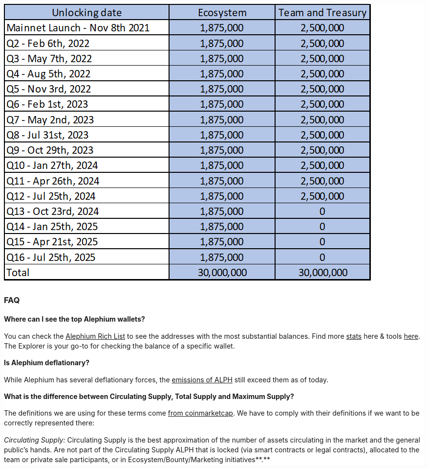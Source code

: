 ![](image_197ae8762b.png)

### FAQ

**Where can I see the top Alephium wallets?**

You can check the [Alephium Rich List](https://alph-richlist.vercel.app/) to see the addresses with the most substantial balances. Find more [stats](https://status.notrustverify.ch/d/MggjRL1Vz/on-chain-stats?orgId=1) here & tools [here](https://github.com/alephium/awesome-alephium). The Explorer is your go-to for checking the balance of a specific wallet.

**Is Alephium deflationary?**

While Alephium has several deflationary forces, the [emissions of ALPH](/news/post/alephium-block-rewards-72d9fb9fde33) still exceed them as of today.

**What is the difference between Circulating Supply, Total Supply and Maximum Supply?**

The definitions we are using for these terms come [from coinmarketcap](https://support.coinmarketcap.com/hc/en-us/articles/360043396252-Supply-Circulating-Total-Max-). We have to comply with their definitions if we want to be correctly represented there:

*Circulating Supply:* Circulating Supply is the best approximation of the number of assets circulating in the market and the general public’s hands. Are not part of the Circulating Supply ALPH that is locked (via smart contracts or legal contracts), allocated to the team or private sale participants, or in Ecosystem/Bounty/Marketing initiatives**.**
